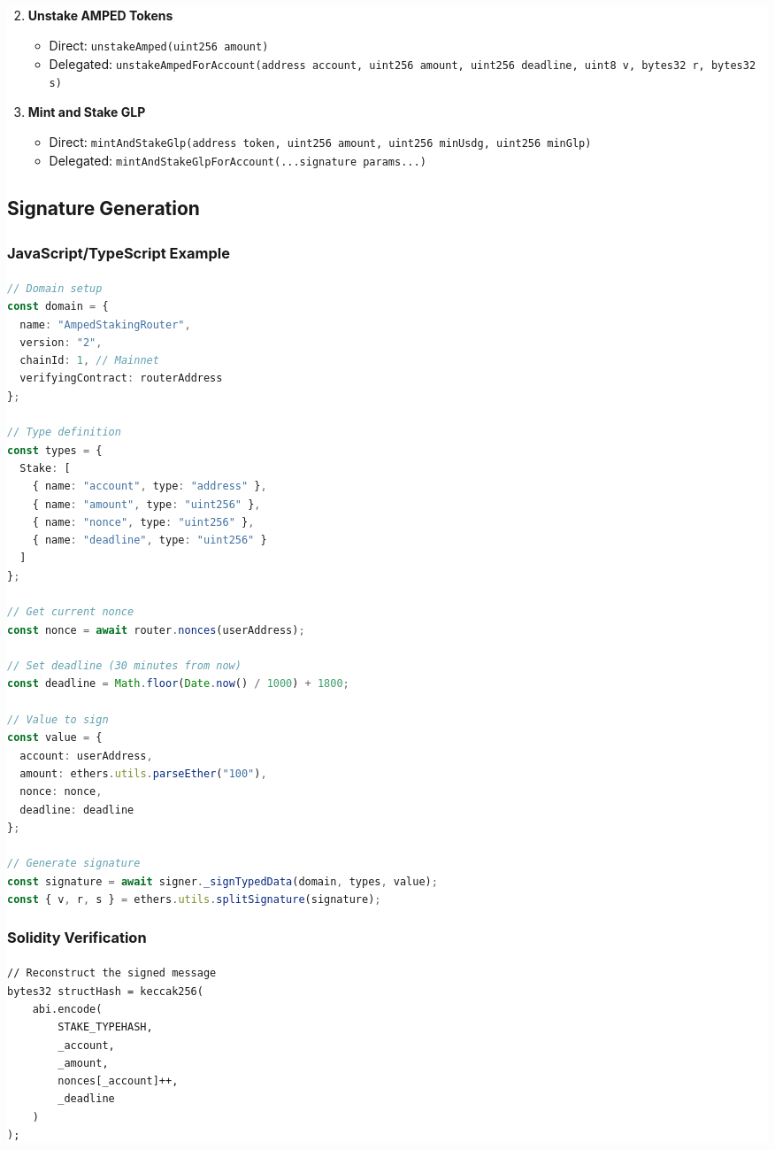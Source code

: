 2. **Unstake AMPED Tokens**
   - Direct: `unstakeAmped(uint256 amount)`
   - Delegated: `unstakeAmpedForAccount(address account, uint256 amount, uint256 deadline, uint8 v, bytes32 r, bytes32 s)`

3. **Mint and Stake GLP**
   - Direct: `mintAndStakeGlp(address token, uint256 amount, uint256 minUsdg, uint256 minGlp)`
   - Delegated: `mintAndStakeGlpForAccount(...signature params...)`

## Signature Generation

### JavaScript/TypeScript Example
```typescript
// Domain setup
const domain = {
  name: "AmpedStakingRouter",
  version: "2",
  chainId: 1, // Mainnet
  verifyingContract: routerAddress
};

// Type definition
const types = {
  Stake: [
    { name: "account", type: "address" },
    { name: "amount", type: "uint256" },
    { name: "nonce", type: "uint256" },
    { name: "deadline", type: "uint256" }
  ]
};

// Get current nonce
const nonce = await router.nonces(userAddress);

// Set deadline (30 minutes from now)
const deadline = Math.floor(Date.now() / 1000) + 1800;

// Value to sign
const value = {
  account: userAddress,
  amount: ethers.utils.parseEther("100"),
  nonce: nonce,
  deadline: deadline
};

// Generate signature
const signature = await signer._signTypedData(domain, types, value);
const { v, r, s } = ethers.utils.splitSignature(signature);
```

### Solidity Verification
```solidity
// Reconstruct the signed message
bytes32 structHash = keccak256(
    abi.encode(
        STAKE_TYPEHASH,
        _account,
        _amount,
        nonces[_account]++,
        _deadline
    )
);

```